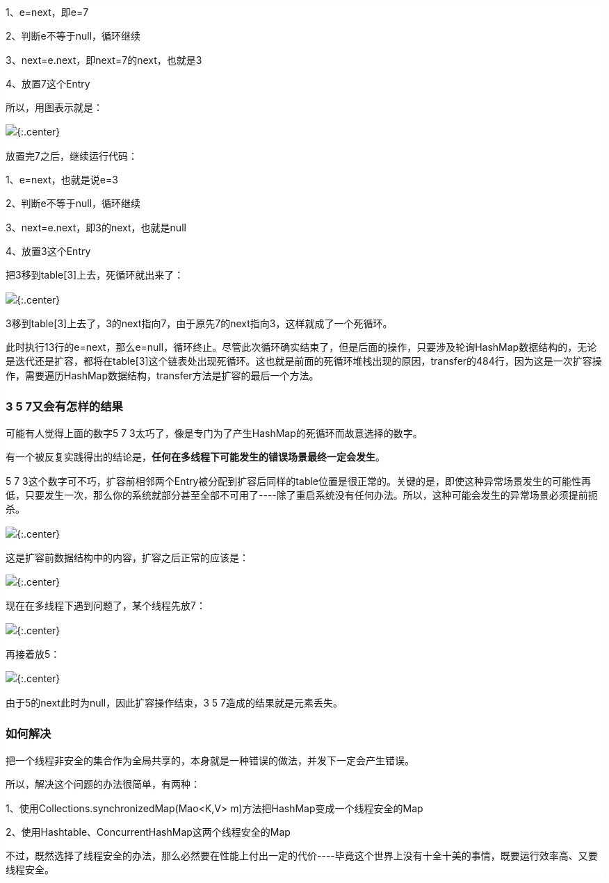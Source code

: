 1、e=next，即e=7

2、判断e不等于null，循环继续

3、next=e.next，即next=7的next，也就是3

4、放置7这个Entry

所以，用图表示就是：

![](http://image.augustrush8.com/images/hashmapresize/resize8.png){:.center}

放置完7之后，继续运行代码：

1、e=next，也就是说e=3

2、判断e不等于null，循环继续

3、next=e.next，即3的next，也就是null

4、放置3这个Entry

把3移到table[3]上去，死循环就出来了：

![](http://image.augustrush8.com/images/hashmapresize/resize9.png){:.center}

3移到table[3]上去了，3的next指向7，由于原先7的next指向3，这样就成了一个死循环。

此时执行13行的e=next，那么e=null，循环终止。尽管此次循环确实结束了，但是后面的操作，只要涉及轮询HashMap数据结构的，无论是迭代还是扩容，都将在table[3]这个链表处出现死循环。这也就是前面的死循环堆栈出现的原因，transfer的484行，因为这是一次扩容操作，需要遍历HashMap数据结构，transfer方法是扩容的最后一个方法。

### 3 5 7又会有怎样的结果

可能有人觉得上面的数字5 7 3太巧了，像是专门为了产生HashMap的死循环而故意选择的数字。

有一个被反复实践得出的结论是，**任何在多线程下可能发生的错误场景最终一定会发生**。

5 7 3这个数字可不巧，扩容前相邻两个Entry被分配到扩容后同样的table位置是很正常的。关键的是，即使这种异常场景发生的可能性再低，只要发生一次，那么你的系统就部分甚至全部不可用了----除了重启系统没有任何办法。所以，这种可能会发生的异常场景必须提前扼杀。

![](http://image.augustrush8.com/images/hashmapresize/resize10.png){:.center}

这是扩容前数据结构中的内容，扩容之后正常的应该是：

![](http://image.augustrush8.com/images/hashmapresize/resize11.png){:.center}

现在在多线程下遇到问题了，某个线程先放7：

![](http://image.augustrush8.com/images/hashmapresize/resize12.png){:.center}

再接着放5：

![](http://image.augustrush8.com/images/hashmapresize/resize13.png){:.center}

由于5的next此时为null，因此扩容操作结束，3 5 7造成的结果就是元素丢失。

### 如何解决

把一个线程非安全的集合作为全局共享的，本身就是一种错误的做法，并发下一定会产生错误。

所以，解决这个问题的办法很简单，有两种：

1、使用Collections.synchronizedMap(Mao<K,V> m)方法把HashMap变成一个线程安全的Map

2、使用Hashtable、ConcurrentHashMap这两个线程安全的Map

不过，既然选择了线程安全的办法，那么必然要在性能上付出一定的代价----毕竟这个世界上没有十全十美的事情，既要运行效率高、又要线程安全。